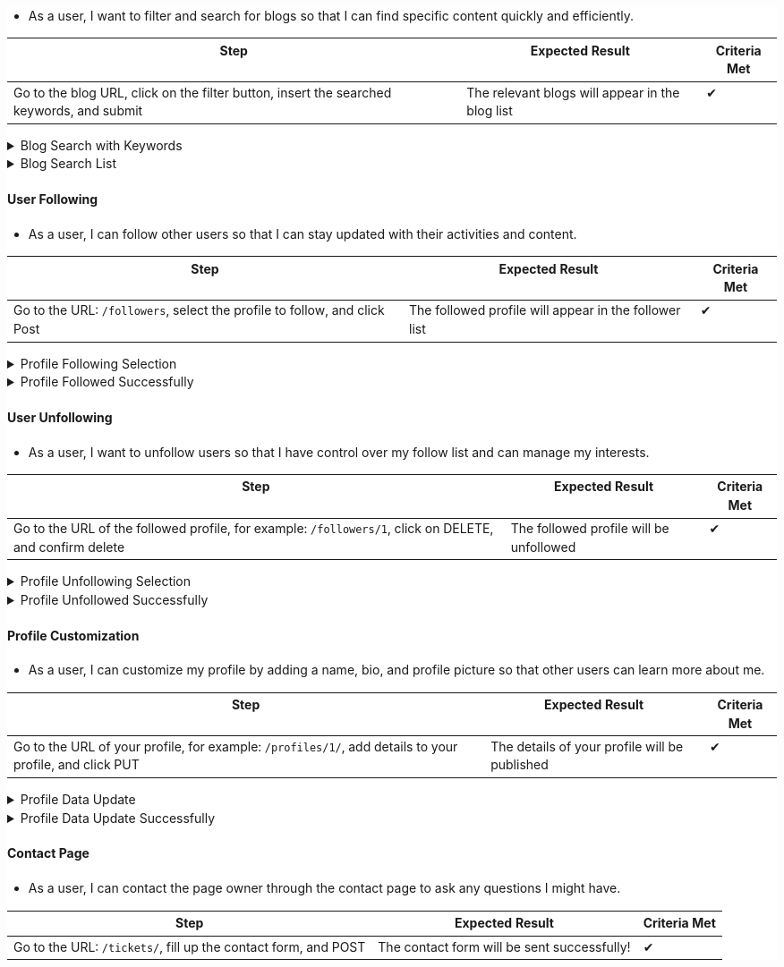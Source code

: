* As a user, I want to filter and search for blogs so that I can find specific content quickly and efficiently.

| **Step**                              | **Expected Result**             | **Criteria Met** |
| ------------------------------------- | ------------------------------- | ----------------- |
| Go to the blog URL, click on the filter button, insert the searched keywords, and submit | The relevant blogs will appear in the blog list | &#10004; |

<details><summary> Blog Search with Keywords</summary></details>

<details><summary> Blog Search List</summary></details>

#### User Following

* As a user, I can follow other users so that I can stay updated with their activities and content.

| **Step**                              | **Expected Result**             | **Criteria Met** |
| ------------------------------------- | ------------------------------- | ----------------- |
| Go to the URL: `/followers`, select the profile to follow, and click Post | The followed profile will appear in the follower list | &#10004; |

<details><summary> Profile Following Selection</summary></details>

<details><summary> Profile Followed Successfully</summary></details>

#### User Unfollowing

* As a user, I want to unfollow users so that I have control over my follow list and can manage my interests.

| **Step**                              | **Expected Result**             | **Criteria Met** |
| ------------------------------------- | ------------------------------- | ----------------- |
| Go to the URL of the followed profile, for example: `/followers/1`, click on DELETE, and confirm delete | The followed profile will be unfollowed | &#10004; |

<details><summary> Profile Unfollowing Selection</summary></details>

<details><summary> Profile Unfollowed Successfully</summary></details>

#### Profile Customization

* As a user, I can customize my profile by adding a name, bio, and profile picture so that other users can learn more about me.

| **Step**                              | **Expected Result**             | **Criteria Met** |
| ------------------------------------- | ------------------------------- | ----------------- |
| Go to the URL of your profile, for example: `/profiles/1/`, add details to your profile, and click PUT | The details of your profile will be published | &#10004; |

<details><summary> Profile Data Update</summary></details>

<details><summary> Profile Data Update Successfully</summary></details>

#### Contact Page

* As a user, I can contact the page owner through the contact page to ask any questions I might have.

| **Step**                              | **Expected Result**             | **Criteria Met** |
| ------------------------------------- | ------------------------------- | ----------------- |
| Go to the URL: `/tickets/`, fill up the contact form, and POST | The contact form will be sent successfully! | &#10004; |

